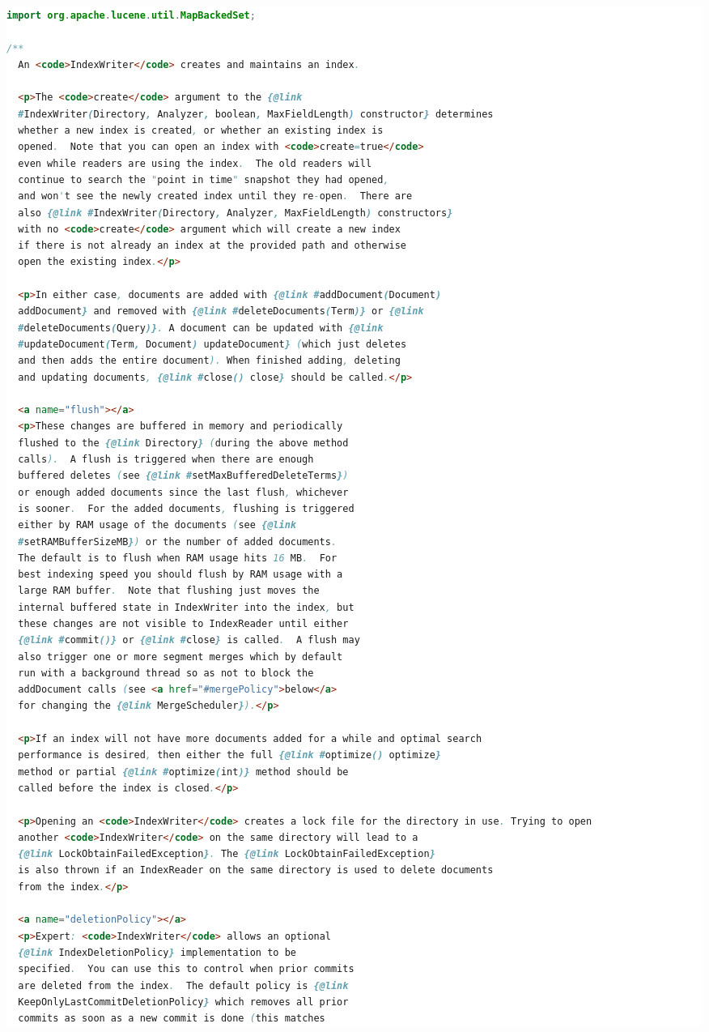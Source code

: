```java
import org.apache.lucene.util.MapBackedSet;

/**
  An <code>IndexWriter</code> creates and maintains an index.

  <p>The <code>create</code> argument to the {@link
  #IndexWriter(Directory, Analyzer, boolean, MaxFieldLength) constructor} determines 
  whether a new index is created, or whether an existing index is
  opened.  Note that you can open an index with <code>create=true</code>
  even while readers are using the index.  The old readers will 
  continue to search the "point in time" snapshot they had opened, 
  and won't see the newly created index until they re-open.  There are
  also {@link #IndexWriter(Directory, Analyzer, MaxFieldLength) constructors}
  with no <code>create</code> argument which will create a new index
  if there is not already an index at the provided path and otherwise 
  open the existing index.</p>

  <p>In either case, documents are added with {@link #addDocument(Document)
  addDocument} and removed with {@link #deleteDocuments(Term)} or {@link
  #deleteDocuments(Query)}. A document can be updated with {@link
  #updateDocument(Term, Document) updateDocument} (which just deletes
  and then adds the entire document). When finished adding, deleting 
  and updating documents, {@link #close() close} should be called.</p>

  <a name="flush"></a>
  <p>These changes are buffered in memory and periodically
  flushed to the {@link Directory} (during the above method
  calls).  A flush is triggered when there are enough
  buffered deletes (see {@link #setMaxBufferedDeleteTerms})
  or enough added documents since the last flush, whichever
  is sooner.  For the added documents, flushing is triggered
  either by RAM usage of the documents (see {@link
  #setRAMBufferSizeMB}) or the number of added documents.
  The default is to flush when RAM usage hits 16 MB.  For
  best indexing speed you should flush by RAM usage with a
  large RAM buffer.  Note that flushing just moves the
  internal buffered state in IndexWriter into the index, but
  these changes are not visible to IndexReader until either
  {@link #commit()} or {@link #close} is called.  A flush may
  also trigger one or more segment merges which by default
  run with a background thread so as not to block the
  addDocument calls (see <a href="#mergePolicy">below</a>
  for changing the {@link MergeScheduler}).</p>

  <p>If an index will not have more documents added for a while and optimal search
  performance is desired, then either the full {@link #optimize() optimize}
  method or partial {@link #optimize(int)} method should be
  called before the index is closed.</p>

  <p>Opening an <code>IndexWriter</code> creates a lock file for the directory in use. Trying to open
  another <code>IndexWriter</code> on the same directory will lead to a
  {@link LockObtainFailedException}. The {@link LockObtainFailedException}
  is also thrown if an IndexReader on the same directory is used to delete documents
  from the index.</p>
  
  <a name="deletionPolicy"></a>
  <p>Expert: <code>IndexWriter</code> allows an optional
  {@link IndexDeletionPolicy} implementation to be
  specified.  You can use this to control when prior commits
  are deleted from the index.  The default policy is {@link
  KeepOnlyLastCommitDeletionPolicy} which removes all prior
  commits as soon as a new commit is done (this matches
```